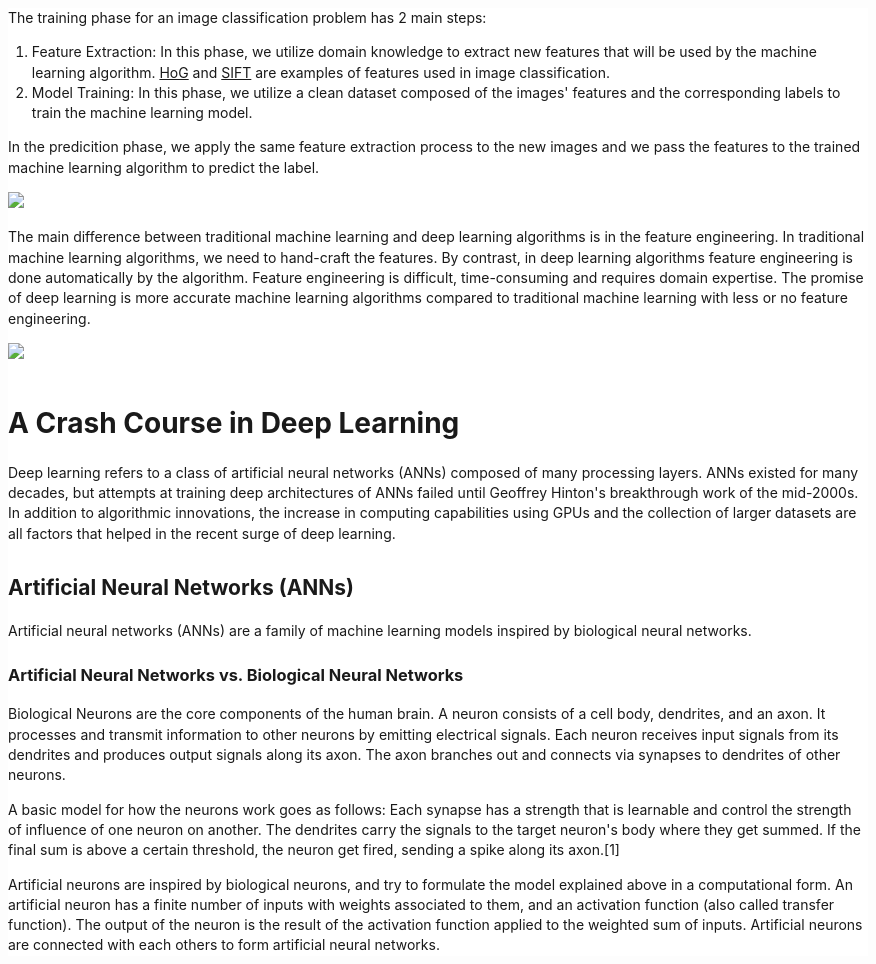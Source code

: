 The training phase for an image classification problem has 2 main steps:

1. Feature Extraction: In this phase, we utilize domain knowledge to extract new features that will be used by the machine learning algorithm. [HoG](https://en.wikipedia.org/wiki/Histogram_of_oriented_gradients) and [SIFT](https://en.wikipedia.org/wiki/Scale-invariant_feature_transform) are examples of features used in image classification.
2. Model Training: In this phase, we utilize a clean dataset composed of the images' features and the corresponding labels to train the machine learning model.

In the predicition phase, we apply the same feature extraction process to the new images and we pass the features to the trained machine learning algorithm to predict the label.

![](https://i.imgur.com/t8muCR5.png)

The main difference between traditional machine learning and deep learning algorithms is in the feature engineering. In traditional machine learning algorithms, we need to hand-craft the features. By contrast, in deep learning algorithms feature engineering is done automatically by the algorithm. Feature engineering is difficult, time-consuming and requires domain expertise. The promise of deep learning is more accurate machine learning algorithms compared to traditional machine learning with less or no feature engineering.

![](https://i.imgur.com/5u8fGTD.png)

# A Crash Course in Deep Learning

Deep learning refers to a class of artificial neural networks (ANNs) composed of many processing layers. ANNs existed for many decades, but attempts at training deep architectures of ANNs failed until Geoffrey Hinton's breakthrough work of the mid-2000s. In addition to algorithmic innovations, the increase in computing capabilities using GPUs and the collection of larger datasets are all factors that helped in the recent surge of deep learning.

## Artificial Neural Networks (ANNs)

Artificial neural networks (ANNs) are a family of machine learning models inspired by biological neural networks.

### Artificial Neural Networks vs. Biological Neural Networks

Biological Neurons are the core components of the human brain. A neuron consists of a cell body, dendrites, and an axon. It processes and transmit information to other neurons by emitting electrical signals. Each neuron receives input signals from its dendrites and produces output signals along its axon. The axon branches out and connects via synapses to dendrites of other neurons.

A basic model for how the neurons work goes as follows: Each synapse has a strength that is learnable and control the strength of influence of one neuron on another. The dendrites carry the signals to the target neuron's body where they get summed. If the final sum is above a certain threshold, the neuron get fired, sending a spike along its axon.[1]

Artificial neurons are inspired by biological neurons, and try to formulate the model explained above in a computational form. An artificial neuron has a finite number of inputs with weights associated to them, and an activation function (also called transfer function). The output of the neuron is the result of the activation function applied to the weighted sum of inputs. Artificial neurons are connected with each others to form artificial neural networks.
